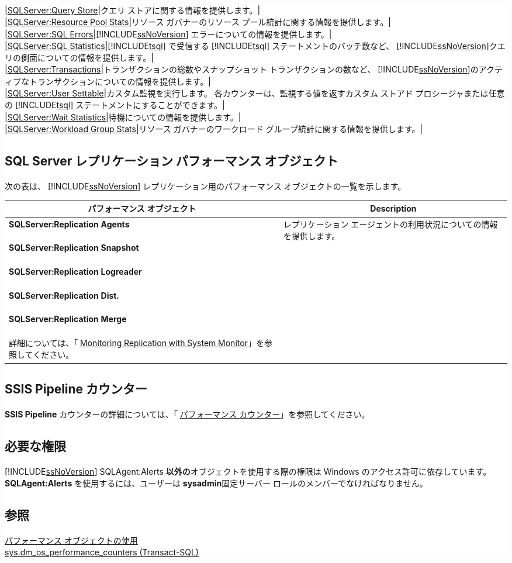 |[SQLServer:Query Store](../../relational-databases/performance-monitor/sql-server-query-store-object.md)|クエリ ストアに関する情報を提供します。|  
|[SQLServer:Resource Pool Stats](../../relational-databases/performance-monitor/sql-server-resource-pool-stats-object.md)|リソース ガバナーのリソース プール統計に関する情報を提供します。|  
|[SQLServer:SQL Errors](../../relational-databases/performance-monitor/sql-server-sql-errors-object.md)|[!INCLUDE[ssNoVersion](../../includes/ssnoversion-md.md)] エラーについての情報を提供します。|  
|[SQLServer:SQL Statistics](../../relational-databases/performance-monitor/sql-server-sql-statistics-object.md)|[!INCLUDE[tsql](../../includes/tsql-md.md)] で受信する [!INCLUDE[tsql](../../includes/tsql-md.md)] ステートメントのバッチ数など、 [!INCLUDE[ssNoVersion](../../includes/ssnoversion-md.md)]クエリの側面についての情報を提供します。|  
|[SQLServer:Transactions](../../relational-databases/performance-monitor/sql-server-transactions-object.md)|トランザクションの総数やスナップショット トランザクションの数など、 [!INCLUDE[ssNoVersion](../../includes/ssnoversion-md.md)]のアクティブなトランザクションについての情報を提供します。|  
|[SQLServer:User Settable](../../relational-databases/performance-monitor/sql-server-user-settable-object.md)|カスタム監視を実行します。 各カウンターは、監視する値を返すカスタム ストアド プロシージャまたは任意の [!INCLUDE[tsql](../../includes/tsql-md.md)] ステートメントにすることができます。|  
|[SQLServer:Wait Statistics](../../relational-databases/performance-monitor/sql-server-wait-statistics-object.md)|待機についての情報を提供します。|  
|[SQLServer:Workload Group Stats](../../relational-databases/performance-monitor/sql-server-workload-group-stats-object.md)|リソース ガバナーのワークロード グループ統計に関する情報を提供します。|  
  
##  <a name="SQLServerReplicationPOs"></a> SQL Server レプリケーション パフォーマンス オブジェクト  
 次の表は、 [!INCLUDE[ssNoVersion](../../includes/ssnoversion-md.md)] レプリケーション用のパフォーマンス オブジェクトの一覧を示します。  
  
|パフォーマンス オブジェクト|Description|  
|------------------------|-----------------|  
|**SQLServer:Replication Agents**<br /><br /> **SQLServer:Replication Snapshot**<br /><br /> **SQLServer:Replication Logreader**<br /><br /> **SQLServer:Replication Dist.**<br /><br /> **SQLServer:Replication Merge**<br /><br /> 詳細については、「 [Monitoring Replication with System Monitor](../../relational-databases/replication/monitor/monitoring-replication-with-system-monitor.md)」を参照してください。|レプリケーション エージェントの利用状況についての情報を提供します。|  
  
##  <a name="SsisPipelineCounters"></a> SSIS Pipeline カウンター  
 **SSIS Pipeline** カウンターの詳細については、「 [パフォーマンス カウンター](../../integration-services/performance/performance-counters.md)」を参照してください。  
  
##  <a name="RequiredPermissions"></a> 必要な権限  
 [!INCLUDE[ssNoVersion](../../includes/ssnoversion-md.md)] SQLAgent:Alerts **以外の**オブジェクトを使用する際の権限は Windows のアクセス許可に依存しています。 **SQLAgent:Alerts** を使用するには、ユーザーは **sysadmin**固定サーバー ロールのメンバーでなければなりません。  
  
## <a name="see-also"></a>参照  
 [パフォーマンス オブジェクトの使用](http://msdn.microsoft.com/library/830b843a-6b2a-4620-a51b-98358e9fc54b)   
 [sys.dm_os_performance_counters &#40;Transact-SQL&#41;](../../relational-databases/system-dynamic-management-views/sys-dm-os-performance-counters-transact-sql.md)  
  
  
